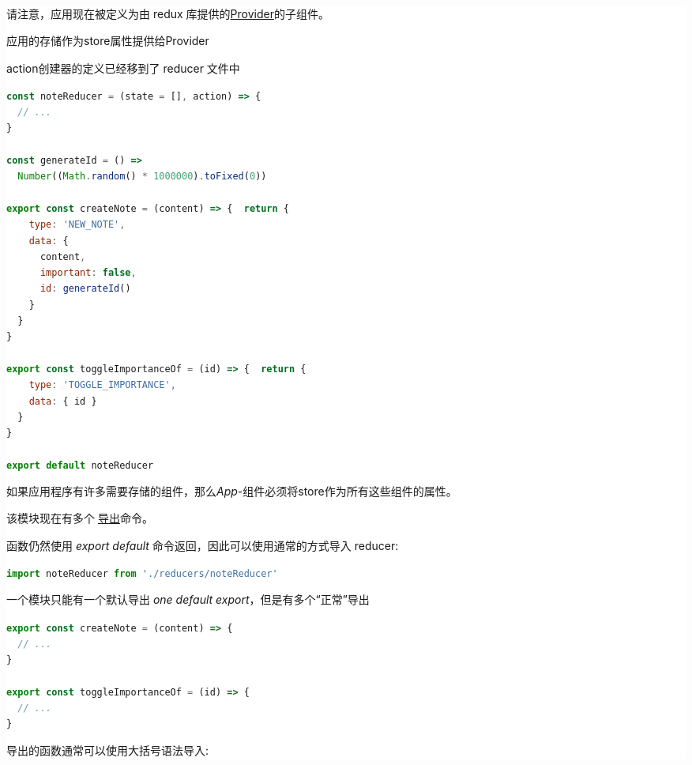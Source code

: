 请注意，应用现在被定义为由 redux 库提供的[Provider](https://react-redux.js.org/api/provider)的子组件。

应用的存储作为store属性提供给Provider

action创建器的定义已经移到了 reducer 文件中

```js
const noteReducer = (state = [], action) => {
  // ...
}

const generateId = () =>
  Number((Math.random() * 1000000).toFixed(0))

export const createNote = (content) => {  return {
    type: 'NEW_NOTE',
    data: {
      content,
      important: false,
      id: generateId()
    }
  }
}

export const toggleImportanceOf = (id) => {  return {
    type: 'TOGGLE_IMPORTANCE',
    data: { id }
  }
}

export default noteReducer
```

如果应用程序有许多需要存储的组件，那么*App*-组件必须将store作为所有这些组件的属性。

该模块现在有多个 [导出](https://developer.mozilla.org/en-US/docs/Web/JavaScript/Reference/Statements/export)命令。

函数仍然使用 *export default* 命令返回，因此可以使用通常的方式导入 reducer:

```js
import noteReducer from './reducers/noteReducer'
```

一个模块只能有一个默认导出 *one default export*，但是有多个“正常”导出

```js
export const createNote = (content) => {
  // ...
}

export const toggleImportanceOf = (id) => { 
  // ...
}
```

导出的函数通常可以使用大括号语法导入:
